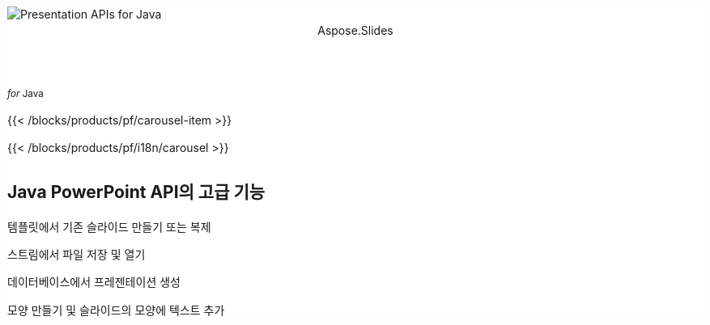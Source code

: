  </div>
 
 <div class="d1-logo">
  <img width="70" height="75" alt="Presentation APIs for Java" src="https://www.aspose.cloud/templates/aspose/img/products/slides/aspose_slides-for-java.svg"/>
  <header>
   Aspose.Slides
  </header>
  <footer>
   <small>
    <em>
     for
    </em>
    Java
   </small>
  </footer>
 </div>
 
</div>

{{< /blocks/products/pf/carousel-item >}}

{{< /blocks/products/pf/i18n/carousel >}}



<div class="container-fluid features-section bg-gray singleproduct">
 <a class="anchor" id="features" name="features">
 </a>
 <div class="row">
  <div class="container">
   
   <h2 class="pr-ft">
    Java PowerPoint API의 고급 기능
   </h2>
   <p>
   </p>
   <div class="col-lg-4">
    <em class="fa fa-copy ico-blue fa-2x col-lg-2">
    </em>
    <p class="col-lg-10">
     템플릿에서 기존 슬라이드 만들기 또는 복제
    </p>
   </div>
   <div class="col-lg-4">
    <em class="fa fa-save ico-blue fa-2x col-lg-2">
    </em>
    <p class="col-lg-10">
     스트림에서 파일 저장 및 열기
    </p>
   </div>
   <div class="col-lg-4">
    <em class="fa fa-database ico-blue fa-2x col-lg-2">
    </em>
    <p class="col-lg-10">
     데이터베이스에서 프레젠테이션 생성
    </p>
   </div>
   <div class="col-lg-4">
    <em class="fa fa-image ico-blue fa-2x col-lg-2">
    </em>
    <p class="col-lg-10">
     모양 만들기 및 슬라이드의 모양에 텍스트 추가
    </p>
   </div>
   <div class="col-lg-4">
    <em class="fa fa-table ico-blue fa-2x col-lg-2">
    </em>